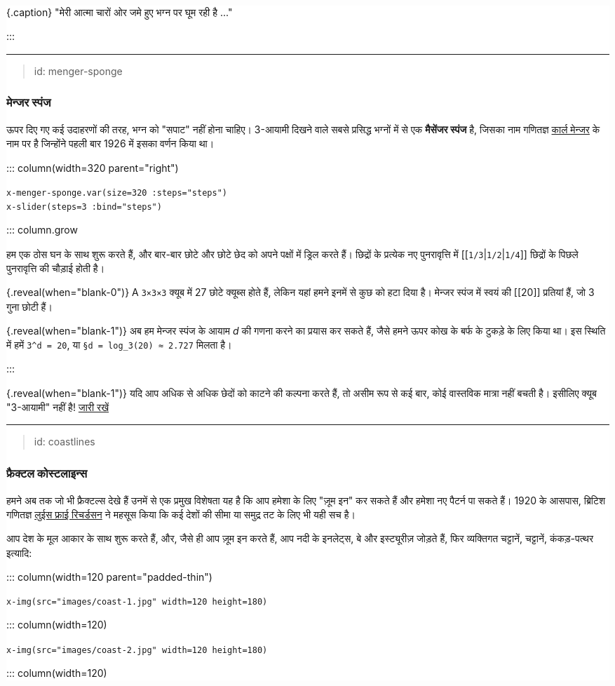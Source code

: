{.caption} "मेरी आत्मा चारों ओर जमे हुए भग्न पर घूम रही है ..."

:::

---

> id: menger-sponge

### मेन्जर स्पंज

ऊपर दिए गए कई उदाहरणों की तरह, भग्न को "सपाट" नहीं होना चाहिए। 3-आयामी दिखने वाले सबसे प्रसिद्ध भग्नों में से एक __मैसेंजर स्पंज__ है, जिसका नाम गणितज्ञ [कार्ल मेन्जर](bio:menger) के नाम पर है जिन्होंने पहली बार 1926 में इसका वर्णन किया था।

::: column(width=320 parent="right")

    x-menger-sponge.var(size=320 :steps="steps")
    x-slider(steps=3 :bind="steps")

::: column.grow

हम एक ठोस घन के साथ शुरू करते हैं, और बार-बार छोटे और छोटे छेद को अपने पक्षों में ड्रिल करते हैं। छिद्रों के प्रत्येक नए पुनरावृत्ति में [[`1/3`|`1/2`|`1/4`]] छिद्रों के पिछले पुनरावृत्ति की चौड़ाई होती है।

{.reveal(when="blank-0")} A `3×3×3` क्यूब में 27 छोटे क्यूब्स होते हैं, लेकिन यहां हमने इनमें से कुछ को हटा दिया है। मेन्जर स्पंज में स्वयं की [[20]] प्रतियां हैं, जो 3 गुना छोटी हैं।

{.reveal(when="blank-1")} अब हम मेन्जर स्पंज के आयाम _d_ की गणना करने का प्रयास कर सकते हैं, जैसे हमने ऊपर कोख के बर्फ के टुकड़े के लिए किया था। इस स्थिति में हमें `3^d = 20`, या `§d = log_3(20) ≈ 2.727` मिलता है।

:::

{.reveal(when="blank-1")} यदि आप अधिक से अधिक छेदों को काटने की कल्पना करते हैं, तो असीम रूप से कई बार, कोई वास्तविक मात्रा नहीं बचती है। इसीलिए क्यूब "3-आयामी" नहीं है! [जारी रखें](btn:next)

---

> id: coastlines

### फ्रैक्टल कोस्टलाइन्स

हमने अब तक जो भी फ्रैक्टल्स देखे हैं उनमें से एक प्रमुख विशेषता यह है कि आप हमेशा के लिए "ज़ूम इन" कर सकते हैं और हमेशा नए पैटर्न पा सकते हैं। 1920 के आसपास, ब्रिटिश गणितज्ञ [लुईस फ्राई रिचर्डसन](bio:richardson) ने महसूस किया कि कई देशों की सीमा या समुद्र तट के लिए भी यही सच है।

आप देश के मूल आकार के साथ शुरू करते हैं, और, जैसे ही आप ज़ूम इन करते हैं, आप नदी के इनलेट्स, बे और इस्ट्यूरीज़ जोड़ते हैं, फिर व्यक्तिगत चट्टानें, चट्टानें, कंकड़-पत्थर इत्यादि:

::: column(width=120 parent="padded-thin")

    x-img(src="images/coast-1.jpg" width=120 height=180)

::: column(width=120)

    x-img(src="images/coast-2.jpg" width=120 height=180)

::: column(width=120)
